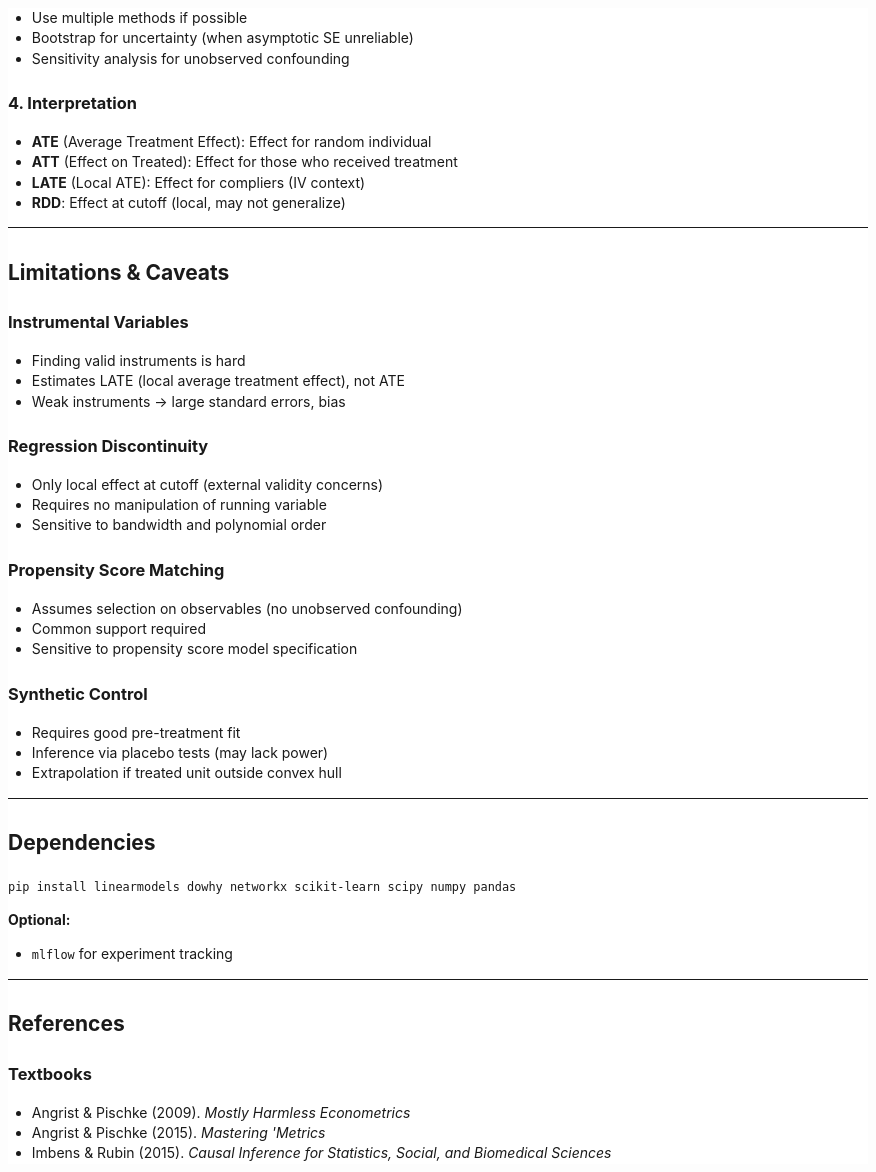 - Use multiple methods if possible
- Bootstrap for uncertainty (when asymptotic SE unreliable)
- Sensitivity analysis for unobserved confounding

### 4. Interpretation

- **ATE** (Average Treatment Effect): Effect for random individual
- **ATT** (Effect on Treated): Effect for those who received treatment
- **LATE** (Local ATE): Effect for compliers (IV context)
- **RDD**: Effect at cutoff (local, may not generalize)

---

## Limitations & Caveats

### Instrumental Variables
- Finding valid instruments is hard
- Estimates LATE (local average treatment effect), not ATE
- Weak instruments → large standard errors, bias

### Regression Discontinuity
- Only local effect at cutoff (external validity concerns)
- Requires no manipulation of running variable
- Sensitive to bandwidth and polynomial order

### Propensity Score Matching
- Assumes selection on observables (no unobserved confounding)
- Common support required
- Sensitive to propensity score model specification

### Synthetic Control
- Requires good pre-treatment fit
- Inference via placebo tests (may lack power)
- Extrapolation if treated unit outside convex hull

---

## Dependencies

```bash
pip install linearmodels dowhy networkx scikit-learn scipy numpy pandas
```

**Optional:**
- `mlflow` for experiment tracking

---

## References

### Textbooks
- Angrist & Pischke (2009). *Mostly Harmless Econometrics*
- Angrist & Pischke (2015). *Mastering 'Metrics*
- Imbens & Rubin (2015). *Causal Inference for Statistics, Social, and Biomedical Sciences*
